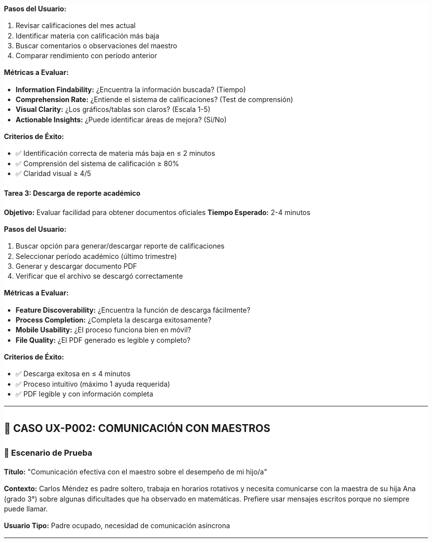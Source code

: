 **Pasos del Usuario:**
1. Revisar calificaciones del mes actual
2. Identificar materia con calificación más baja
3. Buscar comentarios o observaciones del maestro
4. Comparar rendimiento con período anterior

**Métricas a Evaluar:**
- **Information Findability:** ¿Encuentra la información buscada? (Tiempo)
- **Comprehension Rate:** ¿Entiende el sistema de calificaciones? (Test de comprensión)
- **Visual Clarity:** ¿Los gráficos/tablas son claros? (Escala 1-5)
- **Actionable Insights:** ¿Puede identificar áreas de mejora? (Sí/No)

**Criterios de Éxito:**
- ✅ Identificación correcta de materia más baja en ≤ 2 minutos
- ✅ Comprensión del sistema de calificación ≥ 80%
- ✅ Claridad visual ≥ 4/5

#### **Tarea 3: Descarga de reporte académico**
**Objetivo:** Evaluar facilidad para obtener documentos oficiales
**Tiempo Esperado:** 2-4 minutos

**Pasos del Usuario:**
1. Buscar opción para generar/descargar reporte de calificaciones
2. Seleccionar período académico (último trimestre)
3. Generar y descargar documento PDF
4. Verificar que el archivo se descargó correctamente

**Métricas a Evaluar:**
- **Feature Discoverability:** ¿Encuentra la función de descarga fácilmente?
- **Process Completion:** ¿Completa la descarga exitosamente?
- **Mobile Usability:** ¿El proceso funciona bien en móvil?
- **File Quality:** ¿El PDF generado es legible y completo?

**Criterios de Éxito:**
- ✅ Descarga exitosa en ≤ 4 minutos
- ✅ Proceso intuitivo (máximo 1 ayuda requerida)
- ✅ PDF legible y con información completa

---

## 💬 CASO UX-P002: COMUNICACIÓN CON MAESTROS

### **🎯 Escenario de Prueba**
**Título:** "Comunicación efectiva con el maestro sobre el desempeño de mi hijo/a"

**Contexto:**
Carlos Méndez es padre soltero, trabaja en horarios rotativos y necesita comunicarse con la maestra de su hija Ana (grado 3°) sobre algunas dificultades que ha observado en matemáticas. Prefiere usar mensajes escritos porque no siempre puede llamar.

**Usuario Tipo:** Padre ocupado, necesidad de comunicación asíncrona

---

